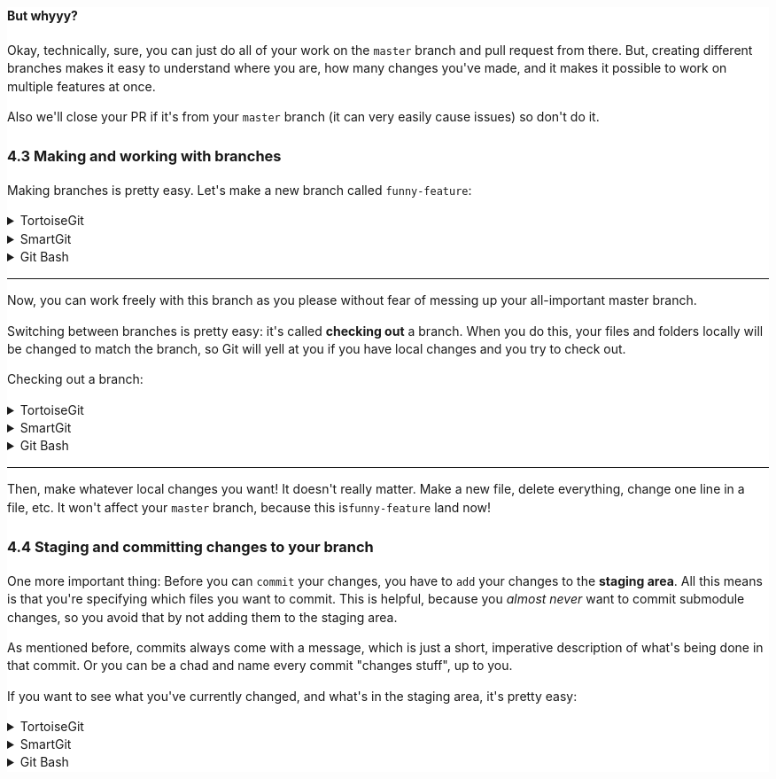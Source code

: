 #### But whyyy?

Okay, technically, sure, you can just do all of your work on the `master` branch and pull request from there. But, creating different branches makes it easy to understand where you are, how many changes you've made, and it makes it possible to work on multiple features at once.

Also we'll close your PR if it's from your `master` branch (it can very easily cause issues) so don't do it.

### 4.3 Making and working with branches

Making branches is pretty easy. Let's make a new branch called `funny-feature`:

<details><summary>TortoiseGit</summary></details>

<details><summary>SmartGit</summary></details>

<details><summary>Git Bash</summary></details>

<hr>

Now, you can work freely with this branch as you please without fear of messing up your all-important master branch.

Switching between branches is pretty easy: it's called **checking out** a branch. When you do this, your files and folders locally will be changed to match the branch, so Git will yell at you if you have local changes and you try to check out.

Checking out a branch:

<details><summary>TortoiseGit</summary></details>

<details><summary>SmartGit</summary></details>

<details><summary>Git Bash</summary></details>

<hr>

Then, make whatever local changes you want! It doesn't really matter. Make a new file, delete everything, change one line in a file, etc. It won't affect your `master` branch, because this is`funny-feature` land now!

### 4.4 Staging and committing changes to your branch

One more important thing: Before you can `commit` your changes, you have to `add` your changes to the **staging area**. All this means is that you're specifying which files you want to commit. This is helpful, because you *almost never* want to commit submodule changes, so you avoid that by not adding them to the staging area. 

As mentioned before, commits always come with a message, which is just a short, imperative description of what's being done in that commit. Or you can be a chad and name every commit "changes stuff", up to you.

If you want to see what you've currently changed, and what's in the staging area, it's pretty easy:

<details><summary>TortoiseGit</summary></details>

<details><summary>SmartGit</summary></details>

<details><summary>Git Bash</summary></details>
